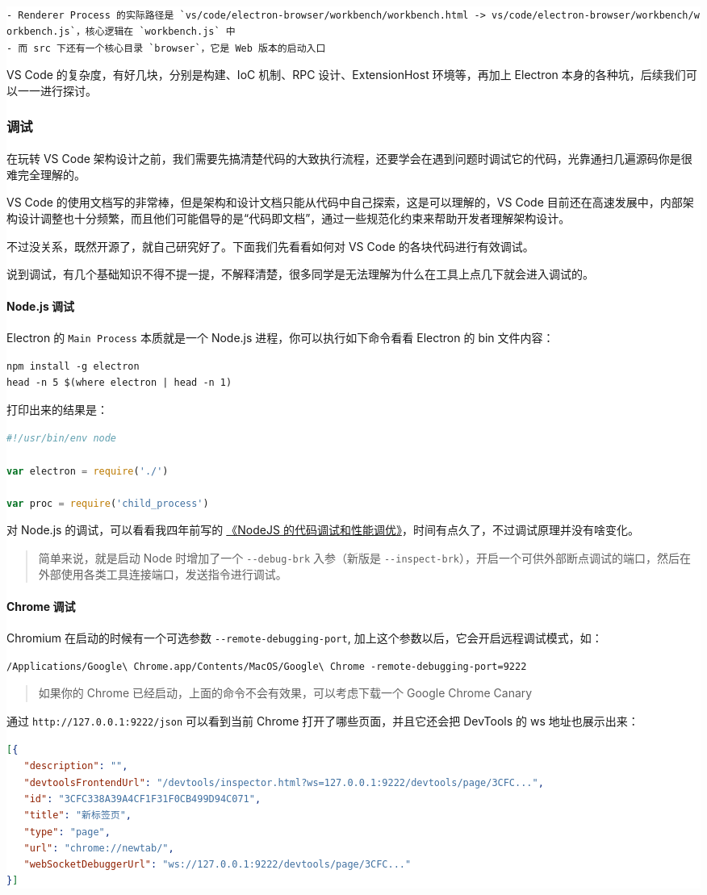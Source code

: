     - Renderer Process 的实际路径是 `vs/code/electron-browser/workbench/workbench.html -> vs/code/electron-browser/workbench/workbench.js`，核心逻辑在 `workbench.js` 中
    - 而 src 下还有一个核心目录 `browser`，它是 Web 版本的启动入口

VS Code 的复杂度，有好几块，分别是构建、IoC 机制、RPC 设计、ExtensionHost 环境等，再加上 Electron 本身的各种坑，后续我们可以一一进行探讨。


### 调试

在玩转 VS Code 架构设计之前，我们需要先搞清楚代码的大致执行流程，还要学会在遇到问题时调试它的代码，光靠通扫几遍源码你是很难完全理解的。

VS Code 的使用文档写的非常棒，但是架构和设计文档只能从代码中自己探索，这是可以理解的，VS Code 目前还在高速发展中，内部架构设计调整也十分频繁，而且他们可能倡导的是“代码即文档”，通过一些规范化约束来帮助开发者理解架构设计。

不过没关系，既然开源了，就自己研究好了。下面我们先看看如何对 VS Code 的各块代码进行有效调试。

说到调试，有几个基础知识不得不提一提，不解释清楚，很多同学是无法理解为什么在工具上点几下就会进入调试的。

#### Node.js 调试

Electron 的 `Main Process` 本质就是一个 Node.js 进程，你可以执行如下命令看看 Electron 的 bin 文件内容：

```
npm install -g electron
head -n 5 $(where electron | head -n 1)
```

打印出来的结果是：

```js
#!/usr/bin/env node

var electron = require('./')

var proc = require('child_process')
```

对 Node.js 的调试，可以看看我四年前写的 [《NodeJS 的代码调试和性能调优》](https://www.barretlee.com/blog/2015/10/07/debug-nodejs-in-command-line/)，时间有点久了，不过调试原理并没有啥变化。

> 简单来说，就是启动 Node 时增加了一个 `--debug-brk` 入参（新版是 `--inspect-brk`），开启一个可供外部断点调试的端口，然后在外部使用各类工具连接端口，发送指令进行调试。

#### Chrome 调试

Chromium 在启动的时候有一个可选参数 `--remote-debugging-port`, 加上这个参数以后，它会开启远程调试模式，如：

```
/Applications/Google\ Chrome.app/Contents/MacOS/Google\ Chrome -remote-debugging-port=9222
```

> 如果你的 Chrome 已经启动，上面的命令不会有效果，可以考虑下载一个 Google Chrome Canary

通过 `http://127.0.0.1:9222/json` 可以看到当前 Chrome 打开了哪些页面，并且它还会把 DevTools 的 ws 地址也展示出来：

```json
[{
   "description": "",
   "devtoolsFrontendUrl": "/devtools/inspector.html?ws=127.0.0.1:9222/devtools/page/3CFC...",
   "id": "3CFC338A39A4CF1F31F0CB499D94C071",
   "title": "新标签页",
   "type": "page",
   "url": "chrome://newtab/",
   "webSocketDebuggerUrl": "ws://127.0.0.1:9222/devtools/page/3CFC..."
}]

```
